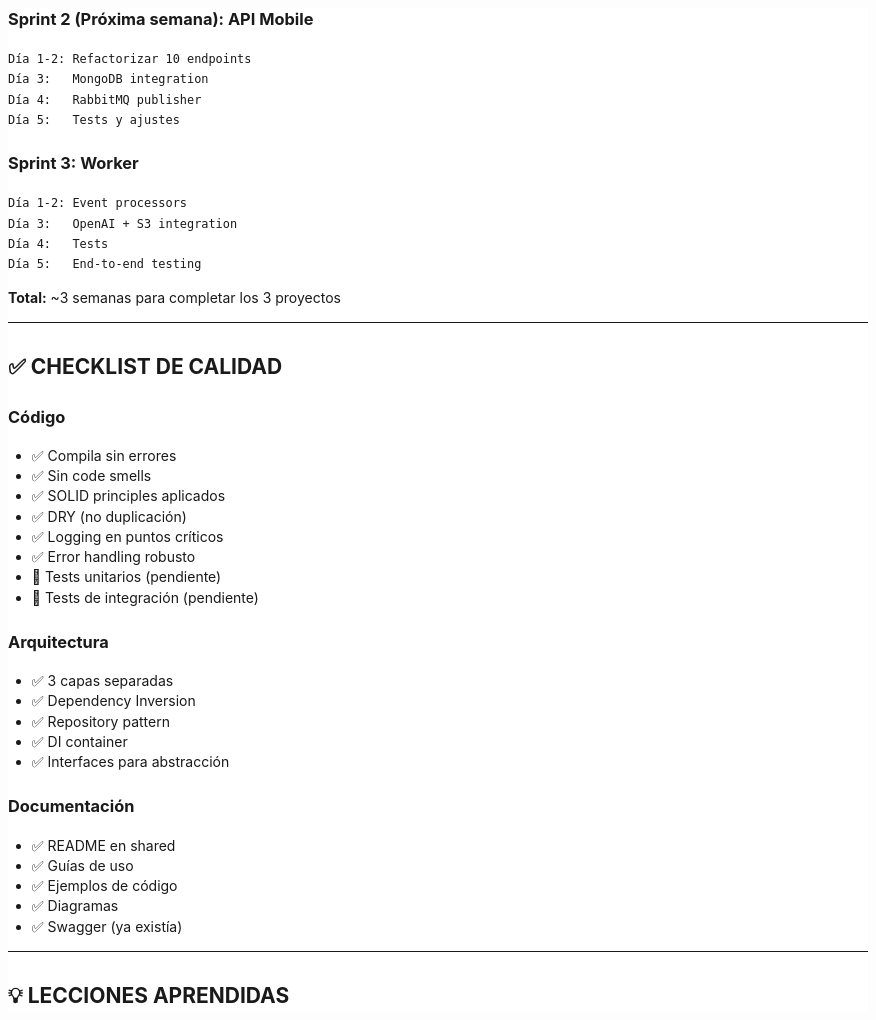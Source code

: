 ### Sprint 2 (Próxima semana): API Mobile
```
Día 1-2: Refactorizar 10 endpoints
Día 3:   MongoDB integration
Día 4:   RabbitMQ publisher
Día 5:   Tests y ajustes
```

### Sprint 3: Worker
```
Día 1-2: Event processors
Día 3:   OpenAI + S3 integration
Día 4:   Tests
Día 5:   End-to-end testing
```

**Total:** ~3 semanas para completar los 3 proyectos

---

## ✅ CHECKLIST DE CALIDAD

### Código
- ✅ Compila sin errores
- ✅ Sin code smells
- ✅ SOLID principles aplicados
- ✅ DRY (no duplicación)
- ✅ Logging en puntos críticos
- ✅ Error handling robusto
- 🔴 Tests unitarios (pendiente)
- 🔴 Tests de integración (pendiente)

### Arquitectura
- ✅ 3 capas separadas
- ✅ Dependency Inversion
- ✅ Repository pattern
- ✅ DI container
- ✅ Interfaces para abstracción

### Documentación
- ✅ README en shared
- ✅ Guías de uso
- ✅ Ejemplos de código
- ✅ Diagramas
- ✅ Swagger (ya existía)

---

## 💡 LECCIONES APRENDIDAS
